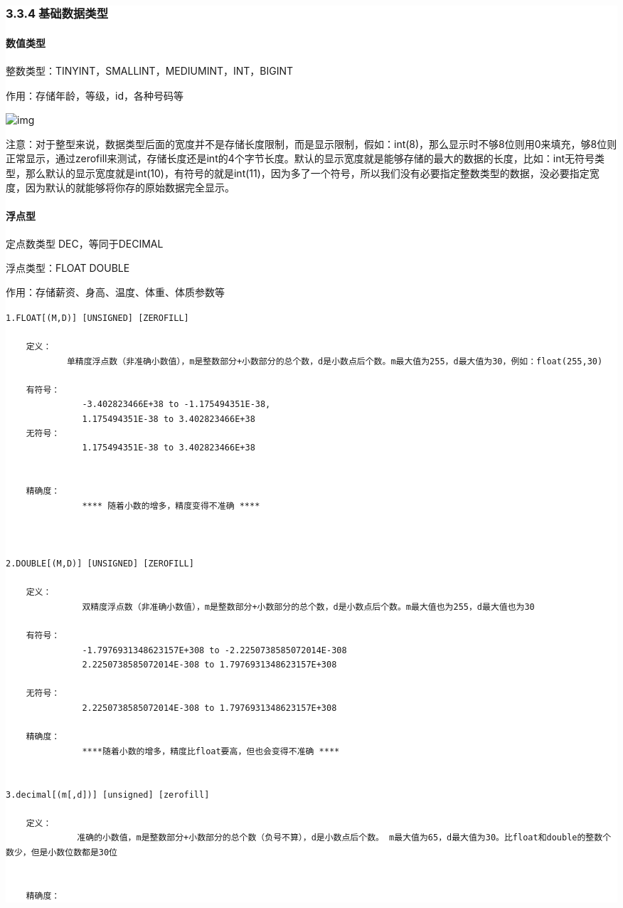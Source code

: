 

### 3.3.4 基础数据类型

#### 数值类型

整数类型：TINYINT，SMALLINT，MEDIUMINT，INT，BIGINT

作用：存储年龄，等级，id，各种号码等

![img](https://images2017.cnblogs.com/blog/1036857/201708/1036857-20170801181433755-146301178.png)

注意：对于整型来说，数据类型后面的宽度并不是存储长度限制，而是显示限制，假如：int(8)，那么显示时不够8位则用0来填充，够8位则正常显示，通过zerofill来测试，存储长度还是int的4个字节长度。默认的显示宽度就是能够存储的最大的数据的长度，比如：int无符号类型，那么默认的显示宽度就是int(10)，有符号的就是int(11)，因为多了一个符号，所以我们没有必要指定整数类型的数据，没必要指定宽度，因为默认的就能够将你存的原始数据完全显示。



#### 浮点型

定点数类型  DEC，等同于DECIMAL　　

浮点类型：FLOAT DOUBLE

作用：存储薪资、身高、温度、体重、体质参数等

```
1.FLOAT[(M,D)] [UNSIGNED] [ZEROFILL]

    定义：
            单精度浮点数（非准确小数值），m是整数部分+小数部分的总个数，d是小数点后个数。m最大值为255，d最大值为30，例如：float(255,30)

    有符号：
               -3.402823466E+38 to -1.175494351E-38,
               1.175494351E-38 to 3.402823466E+38
    无符号：
               1.175494351E-38 to 3.402823466E+38


    精确度： 
               **** 随着小数的增多，精度变得不准确 ****



2.DOUBLE[(M,D)] [UNSIGNED] [ZEROFILL]

    定义：
               双精度浮点数（非准确小数值），m是整数部分+小数部分的总个数，d是小数点后个数。m最大值也为255，d最大值也为30

    有符号：
               -1.7976931348623157E+308 to -2.2250738585072014E-308
               2.2250738585072014E-308 to 1.7976931348623157E+308

    无符号：
               2.2250738585072014E-308 to 1.7976931348623157E+308
                
    精确度：
               ****随着小数的增多，精度比float要高，但也会变得不准确 ****


3.decimal[(m[,d])] [unsigned] [zerofill]

    定义：
              准确的小数值，m是整数部分+小数部分的总个数（负号不算），d是小数点后个数。 m最大值为65，d最大值为30。比float和double的整数个数少，但是小数位数都是30位


    精确度：
```
